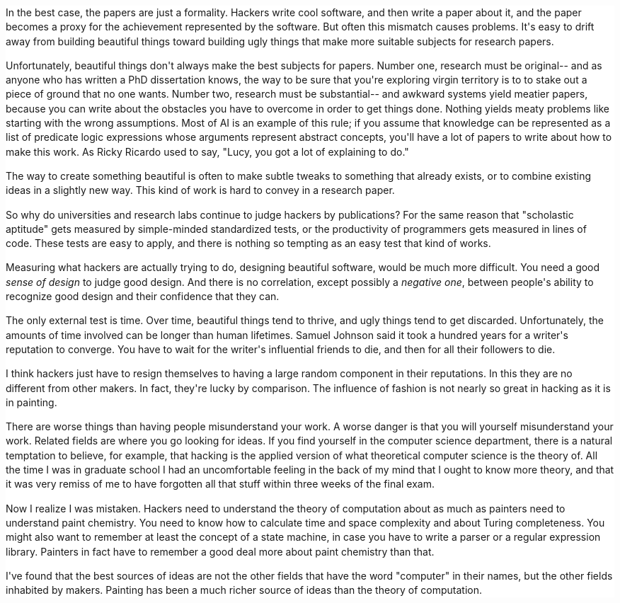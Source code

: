 In the best case, the papers are just a formality. Hackers write cool software, and then write a paper about it, and the paper becomes a proxy for the achievement represented by the software. But often this mismatch causes problems. It's easy to drift away from building beautiful things toward building ugly things that make more suitable subjects for research papers.

Unfortunately, beautiful things don't always make the best subjects for papers. Number one, research must be original-- and as anyone who has written a PhD dissertation knows, the way to be sure that you're exploring virgin territory is to to stake out a piece of ground that no one wants. Number two, research must be substantial-- and awkward systems yield meatier papers, because you can write about the obstacles you have to overcome in order to get things done. Nothing yields meaty problems like starting with the wrong assumptions. Most of AI is an example of this rule; if you assume that knowledge can be represented as a list of predicate logic expressions whose arguments represent abstract concepts, you'll have a lot of papers to write about how to make this work. As Ricky Ricardo used to say, "Lucy, you got a lot of explaining to do."

The way to create something beautiful is often to make subtle tweaks to something that already exists, or to combine existing ideas in a slightly new way. This kind of work is hard to convey in a research paper.

So why do universities and research labs continue to judge hackers by publications? For the same reason that "scholastic aptitude" gets measured by simple-minded standardized tests, or the productivity of programmers gets measured in lines of code. These tests are easy to apply, and there is nothing so tempting as an easy test that kind of works.

Measuring what hackers are actually trying to do, designing beautiful software, would be much more difficult. You need a good *sense of design* to judge good design. And there is no correlation, except possibly a *negative one*, between people's ability to recognize good design and their confidence that they can.

The only external test is time. Over time, beautiful things tend to thrive, and ugly things tend to get discarded. Unfortunately, the amounts of time involved can be longer than human lifetimes. Samuel Johnson said it took a hundred years for a writer's reputation to converge. You have to wait for the writer's influential friends to die, and then for all their followers to die.

I think hackers just have to resign themselves to having a large random component in their reputations. In this they are no different from other makers. In fact, they're lucky by comparison. The influence of fashion is not nearly so great in hacking as it is in painting.

There are worse things than having people misunderstand your work. A worse danger is that you will yourself misunderstand your work. Related fields are where you go looking for ideas. If you find yourself in the computer science department, there is a natural temptation to believe, for example, that hacking is the applied version of what theoretical computer science is the theory of. All the time I was in graduate school I had an uncomfortable feeling in the back of my mind that I ought to know more theory, and that it was very remiss of me to have forgotten all that stuff within three weeks of the final exam.

Now I realize I was mistaken. Hackers need to understand the theory of computation about as much as painters need to understand paint chemistry. You need to know how to calculate time and space complexity and about Turing completeness. You might also want to remember at least the concept of a state machine, in case you have to write a parser or a regular expression library. Painters in fact have to remember a good deal more about paint chemistry than that.

I've found that the best sources of ideas are not the other fields that have the word "computer" in their names, but the other fields inhabited by makers. Painting has been a much richer source of ideas than the theory of computation.
